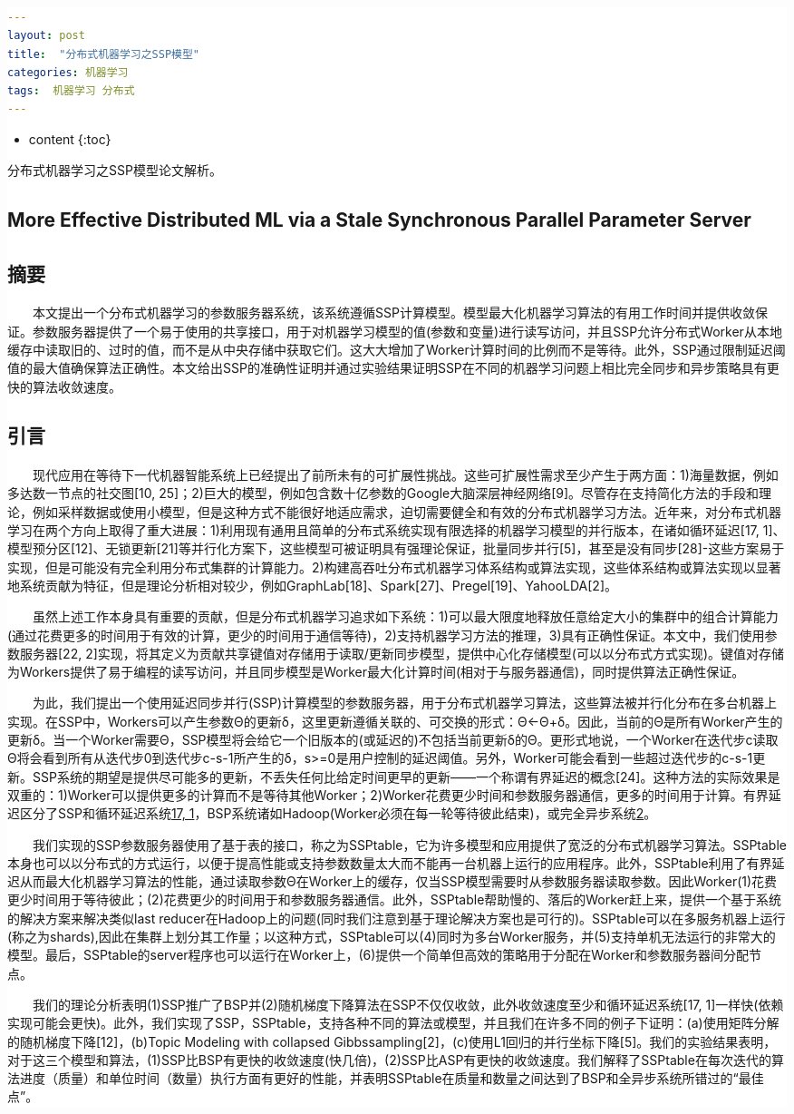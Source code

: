 ```yaml
---
layout: post
title:  "分布式机器学习之SSP模型"
categories: 机器学习
tags:  机器学习 分布式
---
```


* content
{:toc}

分布式机器学习之SSP模型论文解析。





## More Effective Distributed ML via a Stale Synchronous Parallel Parameter Server

## 摘要

&emsp;&emsp;本文提出一个分布式机器学习的参数服务器系统，该系统遵循SSP计算模型。模型最大化机器学习算法的有用工作时间并提供收敛保证。参数服务器提供了一个易于使用的共享接口，用于对机器学习模型的值(参数和变量)进行读写访问，并且SSP允许分布式Worker从本地缓存中读取旧的、过时的值，而不是从中央存储中获取它们。这大大增加了Worker计算时间的比例而不是等待。此外，SSP通过限制延迟阈值的最大值确保算法正确性。本文给出SSP的准确性证明并通过实验结果证明SSP在不同的机器学习问题上相比完全同步和异步策略具有更快的算法收敛速度。  

## 引言

&emsp;&emsp;现代应用在等待下一代机器智能系统上已经提出了前所未有的可扩展性挑战。这些可扩展性需求至少产生于两方面：1)海量数据，例如多达数一节点的社交图[10, 25]；2)巨大的模型，例如包含数十亿参数的Google大脑深层神经网络[9]。尽管存在支持简化方法的手段和理论，例如采样数据或使用小模型，但是这种方式不能很好地适应需求，迫切需要健全和有效的分布式机器学习方法。近年来，对分布式机器学习在两个方向上取得了重大进展：1)利用现有通用且简单的分布式系统实现有限选择的机器学习模型的并行版本，在诸如循环延迟[17, 1]、模型预分区[12]、无锁更新[21]等并行化方案下，这些模型可被证明具有强理论保证，批量同步并行[5]，甚至是没有同步[28]-这些方案易于实现，但是可能没有完全利用分布式集群的计算能力。2)构建高吞吐分布式机器学习体系结构或算法实现，这些体系结构或算法实现以显著地系统贡献为特征，但是理论分析相对较少，例如GraphLab[18]、Spark[27]、Pregel[19]、YahooLDA[2]。  

&emsp;&emsp;虽然上述工作本身具有重要的贡献，但是分布式机器学习追求如下系统：1)可以最大限度地释放任意给定大小的集群中的组合计算能力(通过花费更多的时间用于有效的计算，更少的时间用于通信等待)，2)支持机器学习方法的推理，3)具有正确性保证。本文中，我们使用参数服务器[22, 2]实现，将其定义为贡献共享键值对存储用于读取/更新同步模型，提供中心化存储模型(可以以分布式方式实现)。键值对存储为Workers提供了易于编程的读写访问，并且同步模型是Worker最大化计算时间(相对于与服务器通信)，同时提供算法正确性保证。  

&emsp;&emsp;为此，我们提出一个使用延迟同步并行(SSP)计算模型的参数服务器，用于分布式机器学习算法，这些算法被并行化分布在多台机器上实现。在SSP中，Workers可以产生参数Θ的更新δ，这里更新遵循关联的、可交换的形式：Θ<-Θ+δ。因此，当前的Θ是所有Worker产生的更新δ。当一个Worker需要Θ，SSP模型将会给它一个旧版本的(或延迟的)不包括当前更新δ的Θ。更形式地说，一个Worker在迭代步c读取Θ将会看到所有从迭代步0到迭代步c-s-1所产生的δ，s>=0是用户控制的延迟阈值。另外，Worker可能会看到一些超过迭代步的c-s-1更新。SSP系统的期望是提供尽可能多的更新，不丢失任何比给定时间更早的更新——一个称谓有界延迟的概念[24]。这种方法的实际效果是双重的：1)Worker可以提供更多的计算而不是等待其他Worker；2)Worker花费更少时间和参数服务器通信，更多的时间用于计算。有界延迟区分了SSP和循环延迟系统[17, 1](其中Θ通过不灵活的延迟读取)，BSP系统诸如Hadoop(Worker必须在每一轮等待彼此结束)，或完全异步系统[2](Worker从不等待，但是Θ没有延迟保证)。  

&emsp;&emsp;我们实现的SSP参数服务器使用了基于表的接口，称之为SSPtable，它为许多模型和应用提供了宽泛的分布式机器学习算法。SSPtable本身也可以以分布式的方式运行，以便于提高性能或支持参数数量太大而不能再一台机器上运行的应用程序。此外，SSPtable利用了有界延迟从而最大化机器学习算法的性能，通过读取参数Θ在Worker上的缓存，仅当SSP模型需要时从参数服务器读取参数。因此Worker(1)花费更少时间用于等待彼此；(2)花费更少的时间用于和参数服务器通信。此外，SSPtable帮助慢的、落后的Worker赶上来，提供一个基于系统的解决方案来解决类似last reducer在Hadoop上的问题(同时我们注意到基于理论解决方案也是可行的)。SSPtable可以在多服务机器上运行(称之为shards),因此在集群上划分其工作量；以这种方式，SSPtable可以(4)同时为多台Worker服务，并(5)支持单机无法运行的非常大的模型。最后，SSPtable的server程序也可以运行在Worker上，(6)提供一个简单但高效的策略用于分配在Worker和参数服务器间分配节点。  

&emsp;&emsp;我们的理论分析表明(1)SSP推广了BSP并(2)随机梯度下降算法在SSP不仅仅收敛，此外收敛速度至少和循环延迟系统[17, 1]一样快(依赖实现可能会更快)。此外，我们实现了SSP，SSPtable，支持各种不同的算法或模型，并且我们在许多不同的例子下证明：(a)使用矩阵分解的随机梯度下降[12]，(b)Topic Modeling with collapsed Gibbssampling[2]，(c)使用L1回归的并行坐标下降[5]。我们的实验结果表明，对于这三个模型和算法，(1)SSP比BSP有更快的收敛速度(快几倍)，(2)SSP比ASP有更快的收敛速度。我们解释了SSPtable在每次迭代的算法进度（质量）和单位时间（数量）执行方面有更好的性能，并表明SSPtable在质量和数量之间达到了BSP和全异步系统所错过的“最佳点”。  
